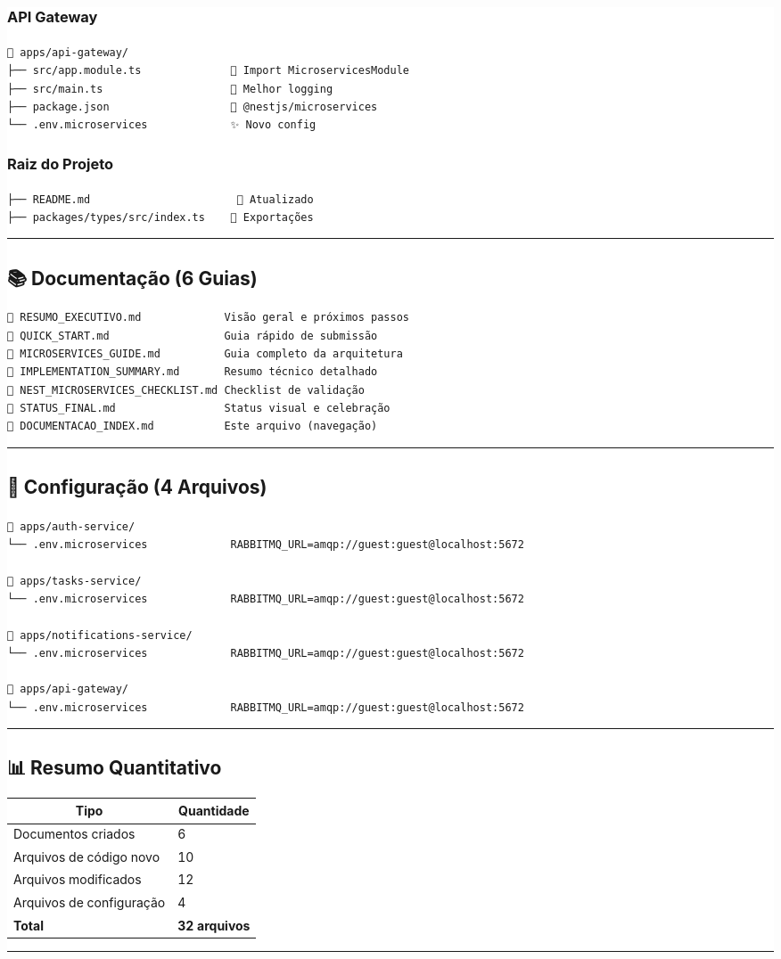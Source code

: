### API Gateway
```
📁 apps/api-gateway/
├── src/app.module.ts              📝 Import MicroservicesModule
├── src/main.ts                    📝 Melhor logging
├── package.json                   📝 @nestjs/microservices
└── .env.microservices             ✨ Novo config
```

### Raiz do Projeto
```
├── README.md                       📝 Atualizado
├── packages/types/src/index.ts    📝 Exportações
```

---

## 📚 Documentação (6 Guias)

```
📄 RESUMO_EXECUTIVO.md             Visão geral e próximos passos
📄 QUICK_START.md                  Guia rápido de submissão
📄 MICROSERVICES_GUIDE.md          Guia completo da arquitetura
📄 IMPLEMENTATION_SUMMARY.md       Resumo técnico detalhado
📄 NEST_MICROSERVICES_CHECKLIST.md Checklist de validação
📄 STATUS_FINAL.md                 Status visual e celebração
📄 DOCUMENTACAO_INDEX.md           Este arquivo (navegação)
```

---

## 🔧 Configuração (4 Arquivos)

```
📁 apps/auth-service/
└── .env.microservices             RABBITMQ_URL=amqp://guest:guest@localhost:5672

📁 apps/tasks-service/
└── .env.microservices             RABBITMQ_URL=amqp://guest:guest@localhost:5672

📁 apps/notifications-service/
└── .env.microservices             RABBITMQ_URL=amqp://guest:guest@localhost:5672

📁 apps/api-gateway/
└── .env.microservices             RABBITMQ_URL=amqp://guest:guest@localhost:5672
```

---

## 📊 Resumo Quantitativo

| Tipo | Quantidade |
|------|-----------|
| Documentos criados | 6 |
| Arquivos de código novo | 10 |
| Arquivos modificados | 12 |
| Arquivos de configuração | 4 |
| **Total** | **32 arquivos** |

---